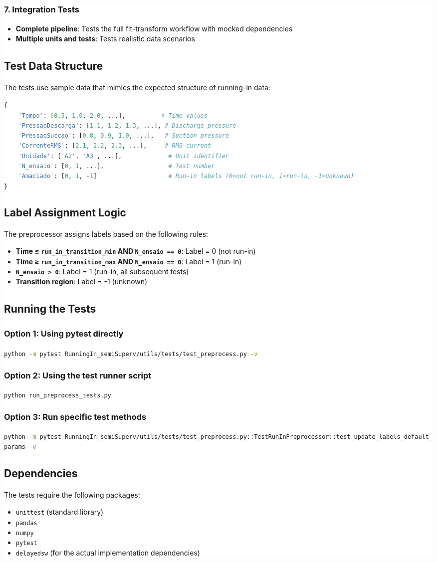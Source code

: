 ### 7. Integration Tests
- **Complete pipeline**: Tests the full fit-transform workflow with mocked dependencies
- **Multiple units and tests**: Tests realistic data scenarios

## Test Data Structure

The tests use sample data that mimics the expected structure of running-in data:

```python
{
    'Tempo': [0.5, 1.0, 2.0, ...],          # Time values
    'PressaoDescarga': [1.1, 1.2, 1.3, ...], # Discharge pressure
    'PressaoSuccao': [0.8, 0.9, 1.0, ...],   # Suction pressure  
    'CorrenteRMS': [2.1, 2.2, 2.3, ...],     # RMS current
    'Unidade': ['A2', 'A3', ...],             # Unit identifier
    'N_ensaio': [0, 1, ...],                  # Test number
    'Amaciado': [0, 1, -1]                    # Run-in labels (0=not run-in, 1=run-in, -1=unknown)
}
```

## Label Assignment Logic

The preprocessor assigns labels based on the following rules:
- **Time ≤ `run_in_transition_min` AND `N_ensaio == 0`**: Label = 0 (not run-in)
- **Time ≥ `run_in_transition_max` AND `N_ensaio == 0`**: Label = 1 (run-in)
- **`N_ensaio > 0`**: Label = 1 (run-in, all subsequent tests)
- **Transition region**: Label = -1 (unknown)

## Running the Tests

### Option 1: Using pytest directly
```bash
python -m pytest RunningIn_semiSuperv/utils/tests/test_preprocess.py -v
```

### Option 2: Using the test runner script
```bash
python run_preprocess_tests.py
```

### Option 3: Run specific test methods
```bash
python -m pytest RunningIn_semiSuperv/utils/tests/test_preprocess.py::TestRunInPreprocessor::test_update_labels_default_params -v
```

## Dependencies

The tests require the following packages:
- `unittest` (standard library)
- `pandas`
- `numpy`
- `pytest`
- `delayedsw` (for the actual implementation dependencies)
